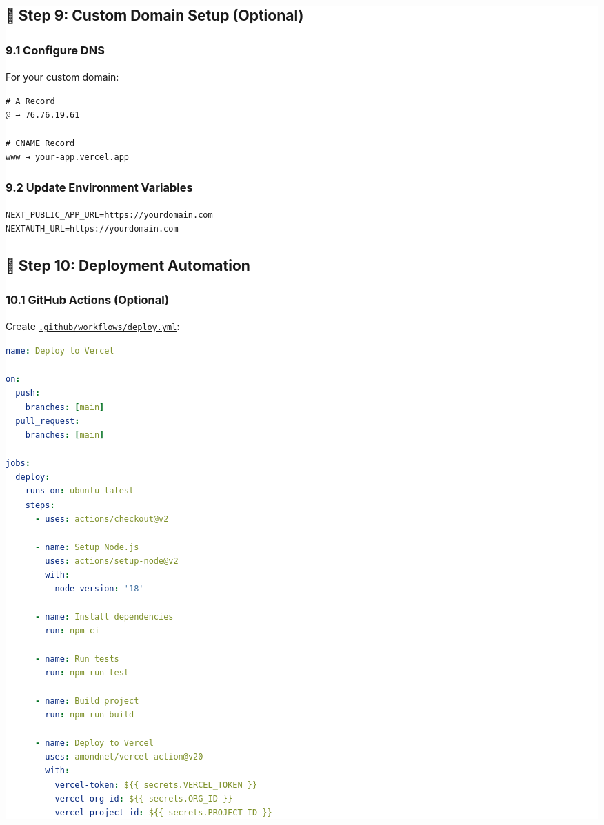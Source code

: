 ## 🎯 Step 9: Custom Domain Setup (Optional)

### 9.1 Configure DNS

For your custom domain:

```dns
# A Record
@ → 76.76.19.61

# CNAME Record
www → your-app.vercel.app
```

### 9.2 Update Environment Variables

```env
NEXT_PUBLIC_APP_URL=https://yourdomain.com
NEXTAUTH_URL=https://yourdomain.com
```

## 🎯 Step 10: Deployment Automation

### 10.1 GitHub Actions (Optional)

Create [`.github/workflows/deploy.yml`](.github/workflows/deploy.yml):

```yaml
name: Deploy to Vercel

on:
  push:
    branches: [main]
  pull_request:
    branches: [main]

jobs:
  deploy:
    runs-on: ubuntu-latest
    steps:
      - uses: actions/checkout@v2
      
      - name: Setup Node.js
        uses: actions/setup-node@v2
        with:
          node-version: '18'
          
      - name: Install dependencies
        run: npm ci
        
      - name: Run tests
        run: npm run test
        
      - name: Build project
        run: npm run build
        
      - name: Deploy to Vercel
        uses: amondnet/vercel-action@v20
        with:
          vercel-token: ${{ secrets.VERCEL_TOKEN }}
          vercel-org-id: ${{ secrets.ORG_ID }}
          vercel-project-id: ${{ secrets.PROJECT_ID }}
```
